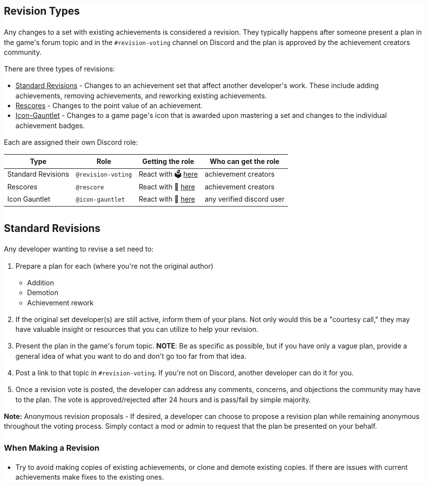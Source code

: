 ## Revision Types

Any changes to a set with existing achievements is considered a revision. They typically happens after someone present a plan in the game's forum topic and in the `#revision-voting` channel on Discord and the plan is approved by the achievement creators community.

There are three types of revisions:

- [Standard Revisions](#Standard-Revisions) - Changes to an achievement set that affect another developer's work. These include adding achievements, removing achievements, and reworking existing achievements.
- [Rescores](#Rescores) - Changes to the point value of an achievement.
- [Icon-Gauntlet](#Icon-Gauntlet) - Changes to a game page's icon that is awarded upon mastering a set and changes to the individual achievement badges.

Each are assigned their own Discord role:

| Type | Role | Getting the role | Who can get the role |
|---|---|---|---|
| Standard Revisions | `@revision-voting` | React with 🗳️ [here](https://discord.com/channels/310192285306454017/400088351224627201/770045526833496084) | achievement creators |
| Rescores | `@rescore` | React with 💯 [here](https://discord.com/channels/310192285306454017/400088351224627201/770045526833496084) | achievement creators |
| Icon Gauntlet | `@icon-gauntlet`| React with 🎨 [here](https://discord.com/channels/310192285306454017/340033893522604062/758854476139593748) | any verified discord user |


## Standard Revisions

Any developer wanting to revise a set need to:

1. Prepare a plan for each (where you're not the original author)
    - Addition
    - Demotion
    - Achievement rework

2. If the original set developer(s) are still active, inform them of your plans. Not only would this be a "courtesy call," they may have valuable insight or resources that you can utilize to help your revision.

3. Present the plan in the game's forum topic. **NOTE**: Be as specific as possible, but if you have only a vague plan, provide a general idea of what you want to do and don't go too far from that idea.

4. Post a link to that topic in `#revision-voting`. If you're not on Discord, another developer can do it for you.

5. Once a revision vote is posted, the developer can address any comments, concerns, and objections the community may have to the plan. The vote is approved/rejected after 24 hours and is pass/fail by simple majority.

**Note:** Anonymous revision proposals - If desired, a developer can choose to propose a revision plan while remaining anonymous throughout the voting process.  Simply contact a mod or admin to request that the plan be presented on your behalf.

### When Making a Revision
- Try to avoid making copies of existing achievements, or clone and demote existing copies. If there are issues with current achievements make fixes to the existing ones. 
